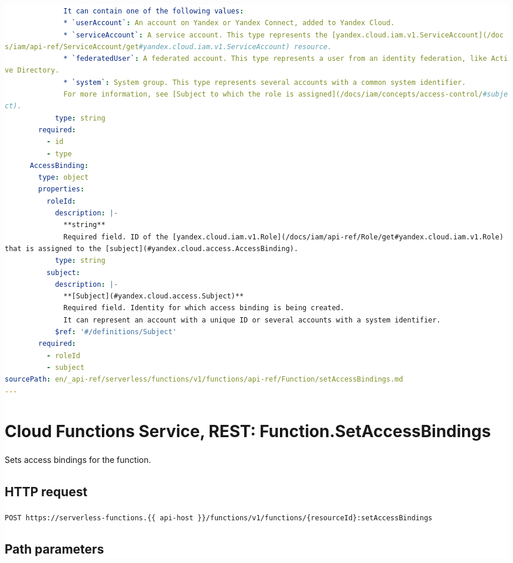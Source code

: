 ```yaml
              It can contain one of the following values:
              * `userAccount`: An account on Yandex or Yandex Connect, added to Yandex Cloud.
              * `serviceAccount`: A service account. This type represents the [yandex.cloud.iam.v1.ServiceAccount](/docs/iam/api-ref/ServiceAccount/get#yandex.cloud.iam.v1.ServiceAccount) resource.
              * `federatedUser`: A federated account. This type represents a user from an identity federation, like Active Directory.
              * `system`: System group. This type represents several accounts with a common system identifier.
              For more information, see [Subject to which the role is assigned](/docs/iam/concepts/access-control/#subject).
            type: string
        required:
          - id
          - type
      AccessBinding:
        type: object
        properties:
          roleId:
            description: |-
              **string**
              Required field. ID of the [yandex.cloud.iam.v1.Role](/docs/iam/api-ref/Role/get#yandex.cloud.iam.v1.Role) that is assigned to the [subject](#yandex.cloud.access.AccessBinding).
            type: string
          subject:
            description: |-
              **[Subject](#yandex.cloud.access.Subject)**
              Required field. Identity for which access binding is being created.
              It can represent an account with a unique ID or several accounts with a system identifier.
            $ref: '#/definitions/Subject'
        required:
          - roleId
          - subject
sourcePath: en/_api-ref/serverless/functions/v1/functions/api-ref/Function/setAccessBindings.md
---
```


# Cloud Functions Service, REST: Function.SetAccessBindings

Sets access bindings for the function.

## HTTP request

```
POST https://serverless-functions.{{ api-host }}/functions/v1/functions/{resourceId}:setAccessBindings
```

## Path parameters
